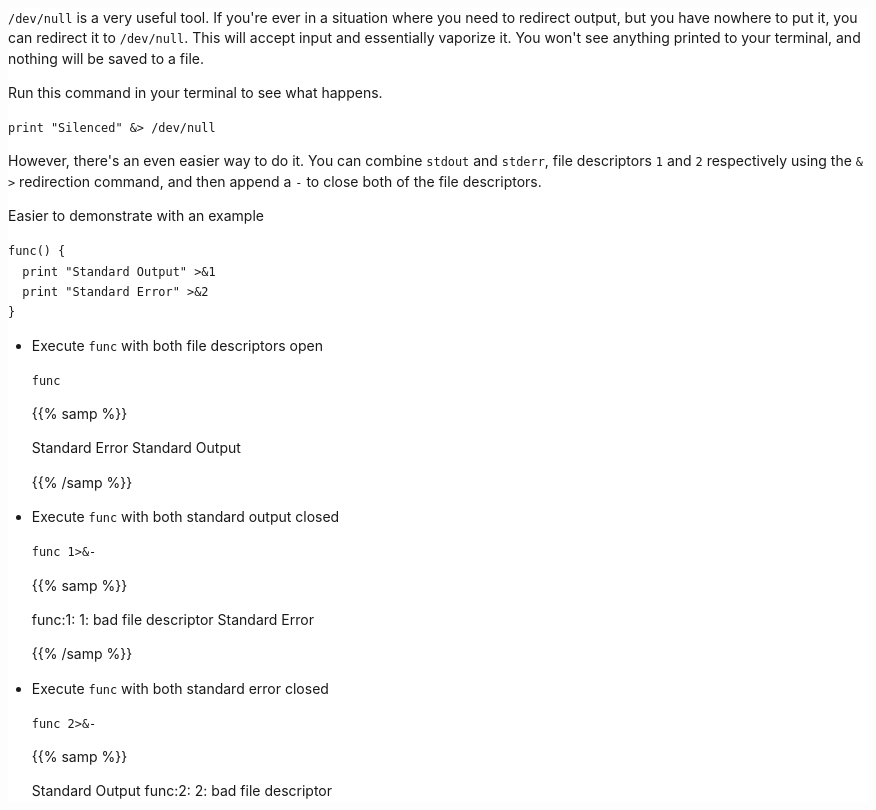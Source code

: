 `/dev/null` is a very useful tool. If you're ever in a situation where you need to redirect output, but you have nowhere to put it, you can redirect it to `/dev/null`. This will accept input and essentially vaporize it. You won't see anything printed to your terminal, and nothing will be saved to a file.

Run this command in your terminal to see what happens.

```shell
print "Silenced" &> /dev/null
```

However, there's an even easier way to do it. You can combine `stdout` and `stderr`, file descriptors `1` and `2` respectively using the `&>` redirection command, and then append a `-` to close both of the file descriptors.

Easier to demonstrate with an example

```shell
func() {
  print "Standard Output" >&1
  print "Standard Error" >&2
}
```

* Execute `func` with both file descriptors open

    ```shell
    func
    ```

    {{% samp %}}

    Standard Error
    Standard Output

    {{% /samp %}}

* Execute `func` with both standard output closed

    ```shell
    func 1>&-
    ```

    {{% samp %}}

    func:1: 1: bad file descriptor
    Standard Error

    {{% /samp %}}

* Execute `func` with both standard error closed

    ```shell
    func 2>&-
    ```

    {{% samp %}}

    Standard Output
    func:2: 2: bad file descriptor
